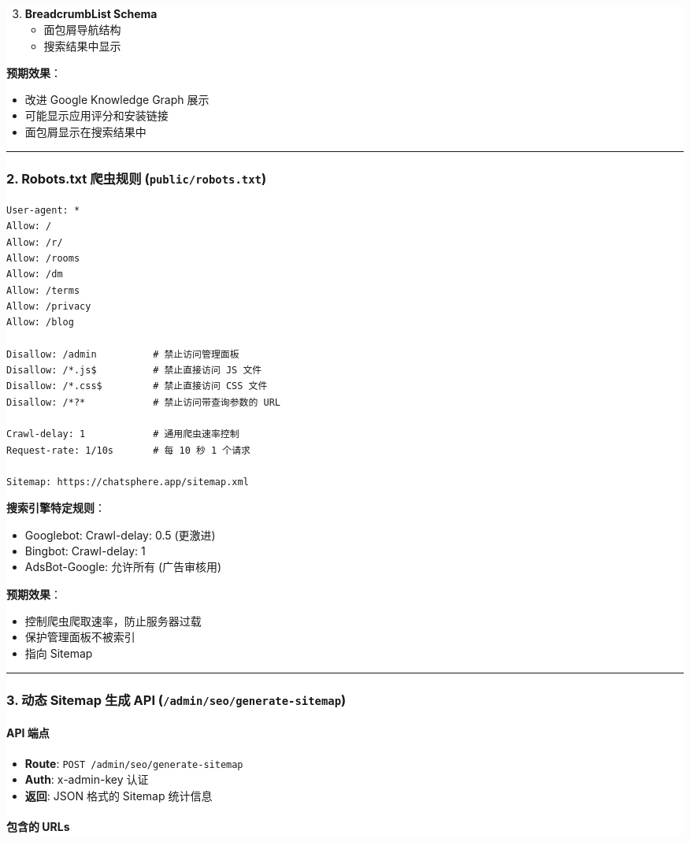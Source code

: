 3. **BreadcrumbList Schema**
   - 面包屑导航结构
   - 搜索结果中显示

**预期效果**：
- 改进 Google Knowledge Graph 展示
- 可能显示应用评分和安装链接
- 面包屑显示在搜索结果中

---

### 2. Robots.txt 爬虫规则 (`public/robots.txt`)

```
User-agent: *
Allow: /
Allow: /r/
Allow: /rooms
Allow: /dm
Allow: /terms
Allow: /privacy
Allow: /blog

Disallow: /admin          # 禁止访问管理面板
Disallow: /*.js$          # 禁止直接访问 JS 文件
Disallow: /*.css$         # 禁止直接访问 CSS 文件
Disallow: /*?*            # 禁止访问带查询参数的 URL

Crawl-delay: 1            # 通用爬虫速率控制
Request-rate: 1/10s       # 每 10 秒 1 个请求

Sitemap: https://chatsphere.app/sitemap.xml
```

**搜索引擎特定规则**：
- Googlebot: Crawl-delay: 0.5 (更激进)
- Bingbot: Crawl-delay: 1
- AdsBot-Google: 允许所有 (广告审核用)

**预期效果**：
- 控制爬虫爬取速率，防止服务器过载
- 保护管理面板不被索引
- 指向 Sitemap

---

### 3. 动态 Sitemap 生成 API (`/admin/seo/generate-sitemap`)

#### API 端点
- **Route**: `POST /admin/seo/generate-sitemap`
- **Auth**: x-admin-key 认证
- **返回**: JSON 格式的 Sitemap 统计信息

#### 包含的 URLs
